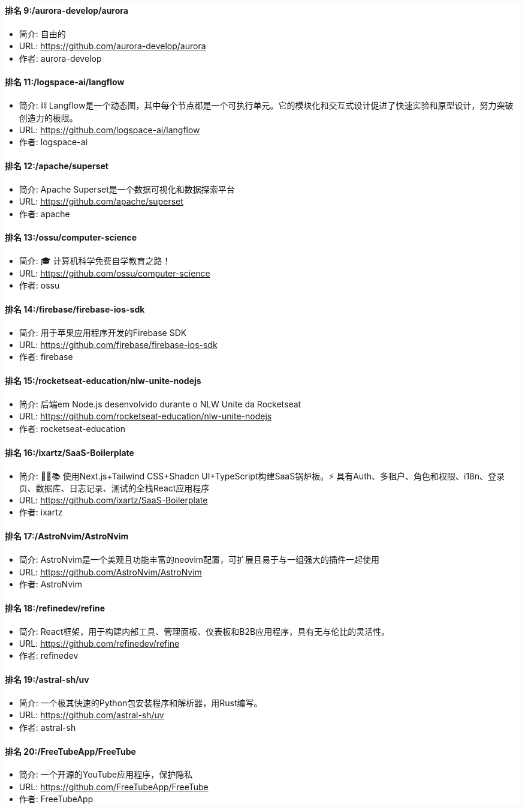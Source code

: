 #### 排名 9:/aurora-develop/aurora
- 简介: 自由的
- URL: https://github.com/aurora-develop/aurora
- 作者: aurora-develop 

#### 排名 11:/logspace-ai/langflow
- 简介: ⛓️ Langflow是一个动态图，其中每个节点都是一个可执行单元。它的模块化和交互式设计促进了快速实验和原型设计，努力突破创造力的极限。
- URL: https://github.com/logspace-ai/langflow
- 作者: logspace-ai 

#### 排名 12:/apache/superset
- 简介: Apache Superset是一个数据可视化和数据探索平台
- URL: https://github.com/apache/superset
- 作者: apache 

#### 排名 13:/ossu/computer-science
- 简介: 🎓 计算机科学免费自学教育之路！
- URL: https://github.com/ossu/computer-science
- 作者: ossu 

#### 排名 14:/firebase/firebase-ios-sdk
- 简介: 用于苹果应用程序开发的Firebase SDK
- URL: https://github.com/firebase/firebase-ios-sdk
- 作者: firebase 

#### 排名 15:/rocketseat-education/nlw-unite-nodejs
- 简介: 后端em Node.js desenvolvido durante o NLW Unite da Rocketseat
- URL: https://github.com/rocketseat-education/nlw-unite-nodejs
- 作者: rocketseat-education 

#### 排名 16:/ixartz/SaaS-Boilerplate
- 简介: 🚀🎉📚 使用Next.js+Tailwind CSS+Shadcn UI+TypeScript构建SaaS锅炉板。⚡️ 具有Auth、多租户、角色和权限、i18n、登录页、数据库、日志记录、测试的全栈React应用程序
- URL: https://github.com/ixartz/SaaS-Boilerplate
- 作者: ixartz 

#### 排名 17:/AstroNvim/AstroNvim
- 简介: AstroNvim是一个美观且功能丰富的neovim配置，可扩展且易于与一组强大的插件一起使用
- URL: https://github.com/AstroNvim/AstroNvim
- 作者: AstroNvim 

#### 排名 18:/refinedev/refine
- 简介: React框架，用于构建内部工具、管理面板、仪表板和B2B应用程序，具有无与伦比的灵活性。
- URL: https://github.com/refinedev/refine
- 作者: refinedev 

#### 排名 19:/astral-sh/uv
- 简介: 一个极其快速的Python包安装程序和解析器，用Rust编写。
- URL: https://github.com/astral-sh/uv
- 作者: astral-sh 

#### 排名 20:/FreeTubeApp/FreeTube
- 简介: 一个开源的YouTube应用程序，保护隐私
- URL: https://github.com/FreeTubeApp/FreeTube
- 作者: FreeTubeApp 
